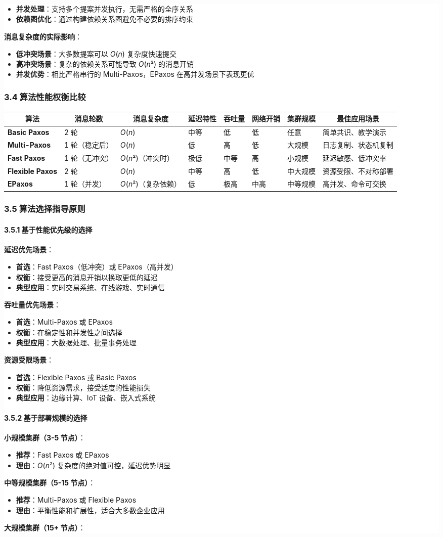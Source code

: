 - **并发处理**：支持多个提案并发执行，无需严格的全序关系
- **依赖图优化**：通过构建依赖关系图避免不必要的排序约束

**消息复杂度的实际影响**：

- **低冲突场景**：大多数提案可以 $O(n)$ 复杂度快速提交
- **高冲突场景**：复杂的依赖关系可能导致 $O(n²)$ 的消息开销
- **并发优势**：相比严格串行的 Multi-Paxos，EPaxos 在高并发场景下表现更优

### 3.4 算法性能权衡比较

| 算法 | 消息轮数 | 消息复杂度 | 延迟特性 | 吞吐量 | 网络开销 | 集群规模 | 最佳应用场景 |
|------|----------|------------|----------|--------|----------|----------|--------------|
| **Basic Paxos** | 2 轮 | $O(n)$ | 中等 | 低 | 低 | 任意 | 简单共识、教学演示 |
| **Multi-Paxos** | 1 轮（稳定后） | $O(n)$ | 低 | 高 | 低 | 大规模 | 日志复制、状态机复制 |
| **Fast Paxos** | 1 轮（无冲突） | $O(n²)$（冲突时） | 极低 | 中等 | 高 | 小规模 | 延迟敏感、低冲突率 |
| **Flexible Paxos** | 2 轮 | $O(n)$ | 中等 | 高 | 低 | 中大规模 | 资源受限、不对称部署 |
| **EPaxos** | 1 轮（并发） | $O(n²)$（复杂依赖） | 低 | 极高 | 中高 | 中等规模 | 高并发、命令可交换 |

### 3.5 算法选择指导原则

#### 3.5.1 基于性能优先级的选择

**延迟优先场景**：

- **首选**：Fast Paxos（低冲突）或 EPaxos（高并发）
- **权衡**：接受更高的消息开销以换取更低的延迟
- **典型应用**：实时交易系统、在线游戏、实时通信

**吞吐量优先场景**：

- **首选**：Multi-Paxos 或 EPaxos
- **权衡**：在稳定性和并发性之间选择
- **典型应用**：大数据处理、批量事务处理

**资源受限场景**：

- **首选**：Flexible Paxos 或 Basic Paxos
- **权衡**：降低资源需求，接受适度的性能损失
- **典型应用**：边缘计算、IoT 设备、嵌入式系统

#### 3.5.2 基于部署规模的选择

**小规模集群（3-5 节点）**：

- **推荐**：Fast Paxos 或 EPaxos
- **理由**：$O(n²)$ 复杂度的绝对值可控，延迟优势明显

**中等规模集群（5-15 节点）**：

- **推荐**：Multi-Paxos 或 Flexible Paxos
- **理由**：平衡性能和扩展性，适合大多数企业应用

**大规模集群（15+ 节点）**：
